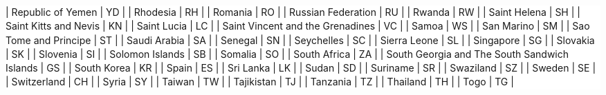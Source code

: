 | Republic of Yemen | YD  |
| Rhodesia | RH  |
| Romania | RO  |
| Russian Federation | RU  |
| Rwanda | RW  |
| Saint Helena | SH  |
| Saint Kitts and Nevis | KN  |
| Saint Lucia | LC  |
| Saint Vincent and the Grenadines | VC  |
| Samoa | WS  |
| San Marino | SM  |
| Sao Tome and Principe | ST  |
| Saudi Arabia | SA  |
| Senegal | SN  |
| Seychelles | SC  |
| Sierra Leone | SL  |
| Singapore | SG  |
| Slovakia | SK  |
| Slovenia | SI  |
| Solomon Islands | SB  |
| Somalia | SO  |
| South Africa | ZA  |
| South Georgia and The South Sandwich Islands | GS  |
| South Korea | KR  |
| Spain | ES  |
| Sri Lanka | LK  |
| Sudan | SD  |
| Suriname | SR  |
| Swaziland | SZ  |
| Sweden | SE  |
| Switzerland | CH  |
| Syria | SY  |
| Taiwan | TW  |
| Tajikistan | TJ  |
| Tanzania | TZ  |
| Thailand | TH  |
| Togo | TG  |